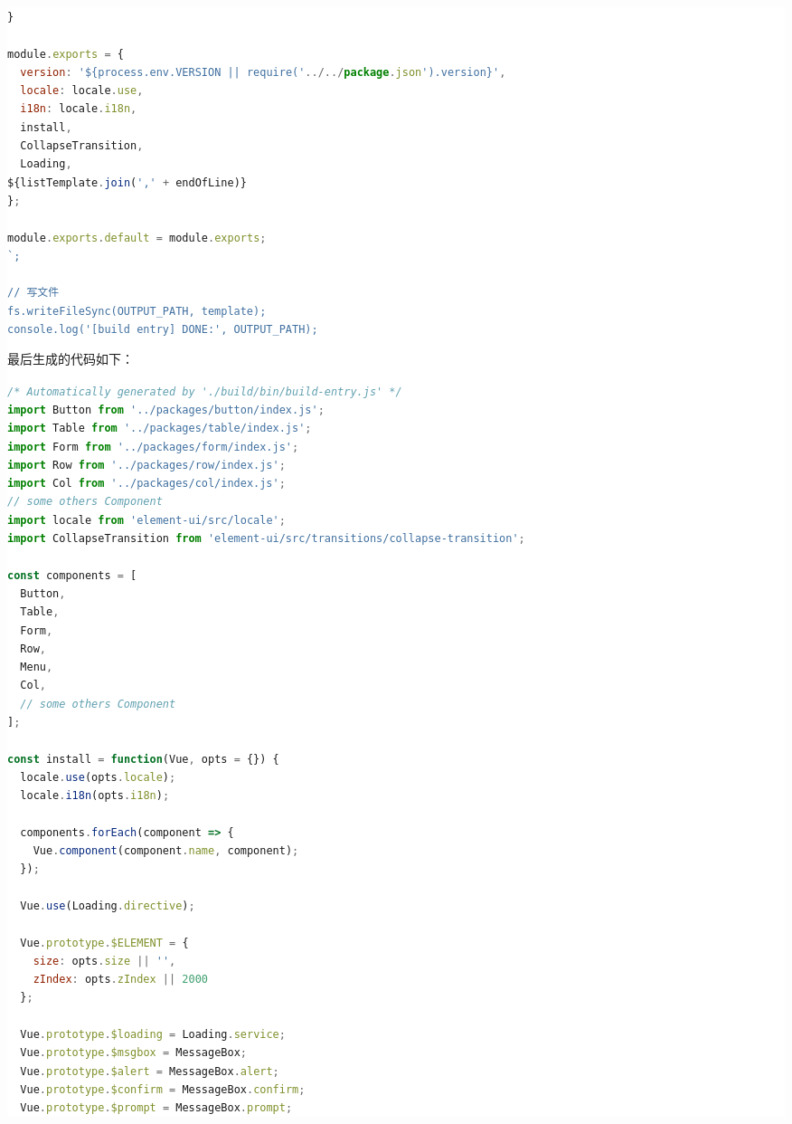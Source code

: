 ```javascript
}

module.exports = {
  version: '${process.env.VERSION || require('../../package.json').version}',
  locale: locale.use,
  i18n: locale.i18n,
  install,
  CollapseTransition,
  Loading,
${listTemplate.join(',' + endOfLine)}
};

module.exports.default = module.exports;
`;

// 写文件
fs.writeFileSync(OUTPUT_PATH, template);
console.log('[build entry] DONE:', OUTPUT_PATH);

```

最后生成的代码如下：

```javascript
/* Automatically generated by './build/bin/build-entry.js' */
import Button from '../packages/button/index.js';
import Table from '../packages/table/index.js';
import Form from '../packages/form/index.js';
import Row from '../packages/row/index.js';
import Col from '../packages/col/index.js';
// some others Component
import locale from 'element-ui/src/locale';
import CollapseTransition from 'element-ui/src/transitions/collapse-transition';

const components = [
  Button,
  Table,
  Form,
  Row,
  Menu,
  Col,
  // some others Component
];

const install = function(Vue, opts = {}) {
  locale.use(opts.locale);
  locale.i18n(opts.i18n);

  components.forEach(component => {
    Vue.component(component.name, component);
  });

  Vue.use(Loading.directive);

  Vue.prototype.$ELEMENT = {
    size: opts.size || '',
    zIndex: opts.zIndex || 2000
  };

  Vue.prototype.$loading = Loading.service;
  Vue.prototype.$msgbox = MessageBox;
  Vue.prototype.$alert = MessageBox.alert;
  Vue.prototype.$confirm = MessageBox.confirm;
  Vue.prototype.$prompt = MessageBox.prompt;
```